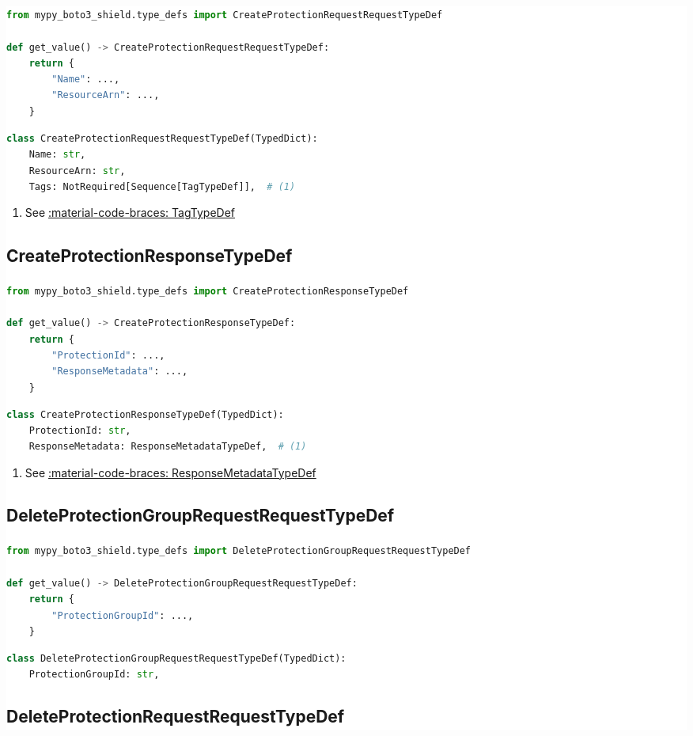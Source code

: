 ```python title="Usage Example"
from mypy_boto3_shield.type_defs import CreateProtectionRequestRequestTypeDef

def get_value() -> CreateProtectionRequestRequestTypeDef:
    return {
        "Name": ...,
        "ResourceArn": ...,
    }
```

```python title="Definition"
class CreateProtectionRequestRequestTypeDef(TypedDict):
    Name: str,
    ResourceArn: str,
    Tags: NotRequired[Sequence[TagTypeDef]],  # (1)
```

1. See [:material-code-braces: TagTypeDef](./type_defs.md#tagtypedef) 
## CreateProtectionResponseTypeDef

```python title="Usage Example"
from mypy_boto3_shield.type_defs import CreateProtectionResponseTypeDef

def get_value() -> CreateProtectionResponseTypeDef:
    return {
        "ProtectionId": ...,
        "ResponseMetadata": ...,
    }
```

```python title="Definition"
class CreateProtectionResponseTypeDef(TypedDict):
    ProtectionId: str,
    ResponseMetadata: ResponseMetadataTypeDef,  # (1)
```

1. See [:material-code-braces: ResponseMetadataTypeDef](./type_defs.md#responsemetadatatypedef) 
## DeleteProtectionGroupRequestRequestTypeDef

```python title="Usage Example"
from mypy_boto3_shield.type_defs import DeleteProtectionGroupRequestRequestTypeDef

def get_value() -> DeleteProtectionGroupRequestRequestTypeDef:
    return {
        "ProtectionGroupId": ...,
    }
```

```python title="Definition"
class DeleteProtectionGroupRequestRequestTypeDef(TypedDict):
    ProtectionGroupId: str,
```

## DeleteProtectionRequestRequestTypeDef
